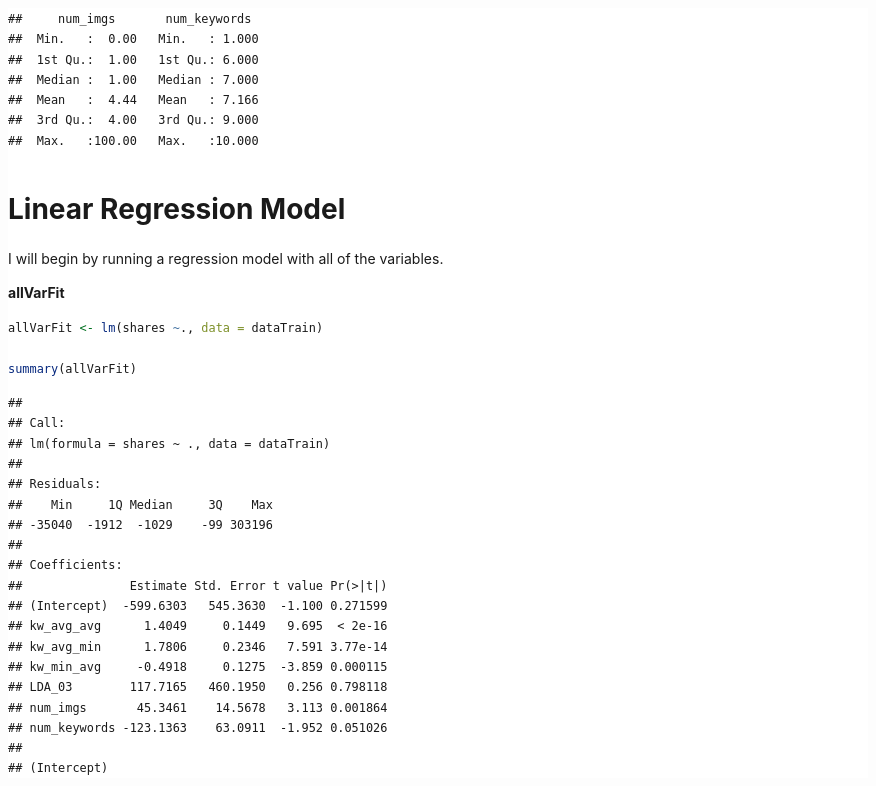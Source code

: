     ##     num_imgs       num_keywords   
    ##  Min.   :  0.00   Min.   : 1.000  
    ##  1st Qu.:  1.00   1st Qu.: 6.000  
    ##  Median :  1.00   Median : 7.000  
    ##  Mean   :  4.44   Mean   : 7.166  
    ##  3rd Qu.:  4.00   3rd Qu.: 9.000  
    ##  Max.   :100.00   Max.   :10.000

# Linear Regression Model

I will begin by running a regression model with all of the variables.

**allVarFit**

``` r
allVarFit <- lm(shares ~., data = dataTrain)

summary(allVarFit)
```

    ## 
    ## Call:
    ## lm(formula = shares ~ ., data = dataTrain)
    ## 
    ## Residuals:
    ##    Min     1Q Median     3Q    Max 
    ## -35040  -1912  -1029    -99 303196 
    ## 
    ## Coefficients:
    ##               Estimate Std. Error t value Pr(>|t|)
    ## (Intercept)  -599.6303   545.3630  -1.100 0.271599
    ## kw_avg_avg      1.4049     0.1449   9.695  < 2e-16
    ## kw_avg_min      1.7806     0.2346   7.591 3.77e-14
    ## kw_min_avg     -0.4918     0.1275  -3.859 0.000115
    ## LDA_03        117.7165   460.1950   0.256 0.798118
    ## num_imgs       45.3461    14.5678   3.113 0.001864
    ## num_keywords -123.1363    63.0911  -1.952 0.051026
    ##                 
    ## (Intercept)     